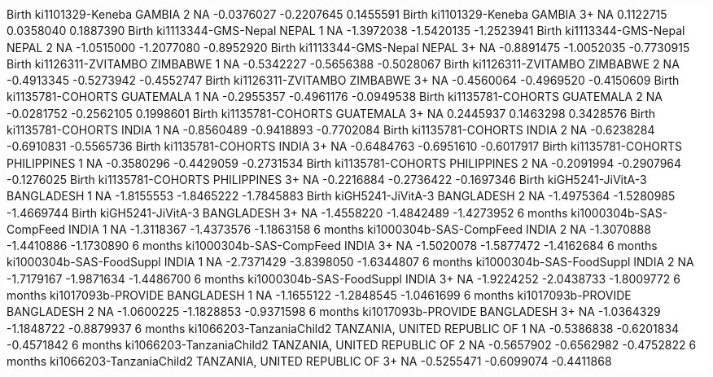 Birth       ki1101329-Keneba           GAMBIA                         2                    NA                -0.0376027   -0.2207645    0.1455591
Birth       ki1101329-Keneba           GAMBIA                         3+                   NA                 0.1122715    0.0358040    0.1887390
Birth       ki1113344-GMS-Nepal        NEPAL                          1                    NA                -1.3972038   -1.5420135   -1.2523941
Birth       ki1113344-GMS-Nepal        NEPAL                          2                    NA                -1.0515000   -1.2077080   -0.8952920
Birth       ki1113344-GMS-Nepal        NEPAL                          3+                   NA                -0.8891475   -1.0052035   -0.7730915
Birth       ki1126311-ZVITAMBO         ZIMBABWE                       1                    NA                -0.5342227   -0.5656388   -0.5028067
Birth       ki1126311-ZVITAMBO         ZIMBABWE                       2                    NA                -0.4913345   -0.5273942   -0.4552747
Birth       ki1126311-ZVITAMBO         ZIMBABWE                       3+                   NA                -0.4560064   -0.4969520   -0.4150609
Birth       ki1135781-COHORTS          GUATEMALA                      1                    NA                -0.2955357   -0.4961176   -0.0949538
Birth       ki1135781-COHORTS          GUATEMALA                      2                    NA                -0.0281752   -0.2562105    0.1998601
Birth       ki1135781-COHORTS          GUATEMALA                      3+                   NA                 0.2445937    0.1463298    0.3428576
Birth       ki1135781-COHORTS          INDIA                          1                    NA                -0.8560489   -0.9418893   -0.7702084
Birth       ki1135781-COHORTS          INDIA                          2                    NA                -0.6238284   -0.6910831   -0.5565736
Birth       ki1135781-COHORTS          INDIA                          3+                   NA                -0.6484763   -0.6951610   -0.6017917
Birth       ki1135781-COHORTS          PHILIPPINES                    1                    NA                -0.3580296   -0.4429059   -0.2731534
Birth       ki1135781-COHORTS          PHILIPPINES                    2                    NA                -0.2091994   -0.2907964   -0.1276025
Birth       ki1135781-COHORTS          PHILIPPINES                    3+                   NA                -0.2216884   -0.2736422   -0.1697346
Birth       kiGH5241-JiVitA-3          BANGLADESH                     1                    NA                -1.8155553   -1.8465222   -1.7845883
Birth       kiGH5241-JiVitA-3          BANGLADESH                     2                    NA                -1.4975364   -1.5280985   -1.4669744
Birth       kiGH5241-JiVitA-3          BANGLADESH                     3+                   NA                -1.4558220   -1.4842489   -1.4273952
6 months    ki1000304b-SAS-CompFeed    INDIA                          1                    NA                -1.3118367   -1.4373576   -1.1863158
6 months    ki1000304b-SAS-CompFeed    INDIA                          2                    NA                -1.3070888   -1.4410886   -1.1730890
6 months    ki1000304b-SAS-CompFeed    INDIA                          3+                   NA                -1.5020078   -1.5877472   -1.4162684
6 months    ki1000304b-SAS-FoodSuppl   INDIA                          1                    NA                -2.7371429   -3.8398050   -1.6344807
6 months    ki1000304b-SAS-FoodSuppl   INDIA                          2                    NA                -1.7179167   -1.9871634   -1.4486700
6 months    ki1000304b-SAS-FoodSuppl   INDIA                          3+                   NA                -1.9224252   -2.0438733   -1.8009772
6 months    ki1017093b-PROVIDE         BANGLADESH                     1                    NA                -1.1655122   -1.2848545   -1.0461699
6 months    ki1017093b-PROVIDE         BANGLADESH                     2                    NA                -1.0600225   -1.1828853   -0.9371598
6 months    ki1017093b-PROVIDE         BANGLADESH                     3+                   NA                -1.0364329   -1.1848722   -0.8879937
6 months    ki1066203-TanzaniaChild2   TANZANIA, UNITED REPUBLIC OF   1                    NA                -0.5386838   -0.6201834   -0.4571842
6 months    ki1066203-TanzaniaChild2   TANZANIA, UNITED REPUBLIC OF   2                    NA                -0.5657902   -0.6562982   -0.4752822
6 months    ki1066203-TanzaniaChild2   TANZANIA, UNITED REPUBLIC OF   3+                   NA                -0.5255471   -0.6099074   -0.4411868